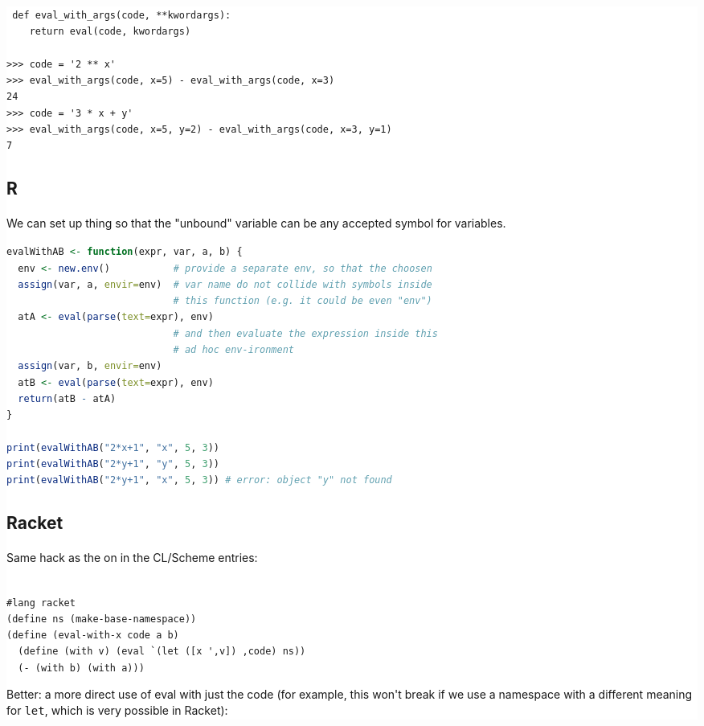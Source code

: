 ```python>>>
 def eval_with_args(code, **kwordargs):
	return eval(code, kwordargs)

>>> code = '2 ** x'
>>> eval_with_args(code, x=5) - eval_with_args(code, x=3)
24
>>> code = '3 * x + y'
>>> eval_with_args(code, x=5, y=2) - eval_with_args(code, x=3, y=1)
7
```



## R

We can set up thing so that the "unbound" variable can be any accepted symbol for variables.

```R
evalWithAB <- function(expr, var, a, b) {
  env <- new.env()           # provide a separate env, so that the choosen
  assign(var, a, envir=env)  # var name do not collide with symbols inside
                             # this function (e.g. it could be even "env")
  atA <- eval(parse(text=expr), env)
                             # and then evaluate the expression inside this
                             # ad hoc env-ironment
  assign(var, b, envir=env)
  atB <- eval(parse(text=expr), env)
  return(atB - atA)
}

print(evalWithAB("2*x+1", "x", 5, 3))
print(evalWithAB("2*y+1", "y", 5, 3))
print(evalWithAB("2*y+1", "x", 5, 3)) # error: object "y" not found
```



## Racket


Same hack as the on in the CL/Scheme entries:

```Racket

#lang racket
(define ns (make-base-namespace))
(define (eval-with-x code a b)
  (define (with v) (eval `(let ([x ',v]) ,code) ns))
  (- (with b) (with a)))

```


Better: a more direct use of eval with just the code (for example, this
won't break if we use a namespace with a different meaning for
<tt>let</tt>, which is very possible in Racket):
